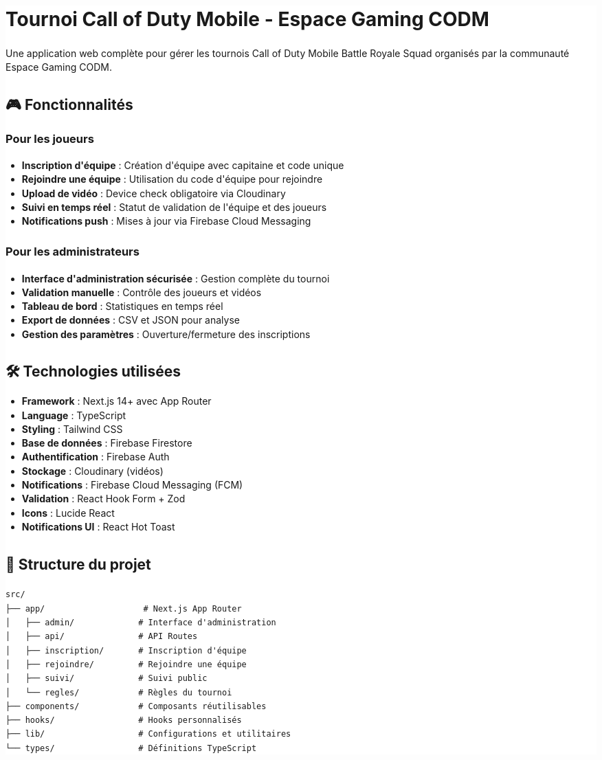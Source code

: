 # Tournoi Call of Duty Mobile - Espace Gaming CODM

Une application web complète pour gérer les tournois Call of Duty Mobile Battle Royale Squad organisés par la communauté Espace Gaming CODM.

## 🎮 Fonctionnalités

### Pour les joueurs
- **Inscription d'équipe** : Création d'équipe avec capitaine et code unique
- **Rejoindre une équipe** : Utilisation du code d'équipe pour rejoindre
- **Upload de vidéo** : Device check obligatoire via Cloudinary
- **Suivi en temps réel** : Statut de validation de l'équipe et des joueurs
- **Notifications push** : Mises à jour via Firebase Cloud Messaging

### Pour les administrateurs
- **Interface d'administration sécurisée** : Gestion complète du tournoi
- **Validation manuelle** : Contrôle des joueurs et vidéos
- **Tableau de bord** : Statistiques en temps réel
- **Export de données** : CSV et JSON pour analyse
- **Gestion des paramètres** : Ouverture/fermeture des inscriptions

## 🛠 Technologies utilisées

- **Framework** : Next.js 14+ avec App Router
- **Language** : TypeScript
- **Styling** : Tailwind CSS
- **Base de données** : Firebase Firestore
- **Authentification** : Firebase Auth
- **Stockage** : Cloudinary (vidéos)
- **Notifications** : Firebase Cloud Messaging (FCM)
- **Validation** : React Hook Form + Zod
- **Icons** : Lucide React
- **Notifications UI** : React Hot Toast

## 📁 Structure du projet

```
src/
├── app/                    # Next.js App Router
│   ├── admin/             # Interface d'administration
│   ├── api/               # API Routes
│   ├── inscription/       # Inscription d'équipe
│   ├── rejoindre/         # Rejoindre une équipe
│   ├── suivi/             # Suivi public
│   └── regles/            # Règles du tournoi
├── components/            # Composants réutilisables
├── hooks/                 # Hooks personnalisés
├── lib/                   # Configurations et utilitaires
└── types/                 # Définitions TypeScript
```
